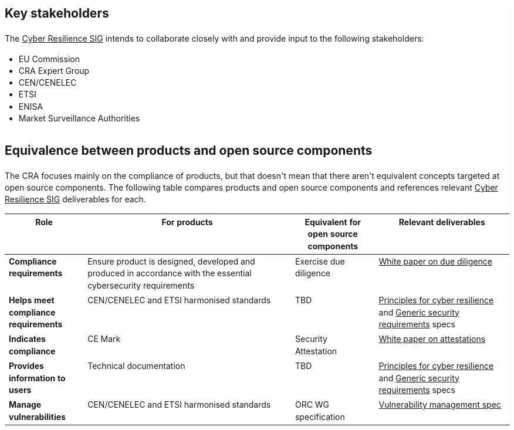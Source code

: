## Key stakeholders

The [Cyber Resilience SIG][SIG] intends to collaborate closely with and provide input to the following stakeholders:

* EU Commission
* CRA Expert Group
* CEN/CENELEC
* ETSI
* ENISA
* Market Surveillance Authorities

## Equivalence between products and open source components

The CRA focuses mainly on the compliance of products, but that doesn't mean that there aren't equivalent concepts targeted at open source components. The following table compares products and open source components and references relevant [Cyber Resilience SIG][SIG] deliverables for each.

| Role | For products | Equivalent for open source components | Relevant deliverables |
|---|---|---|---|
| **Compliance requirements** | Ensure product is designed, developed and produced in accordance with the essential cybersecurity requirements | Exercise due diligence | [White paper on due diligence][due diligence] | 
| **Helps meet compliance requirements** | CEN/CENELEC and ETSI harmonised standards | TBD | [Principles for cyber resilience][cyber resilience principles] and [Generic security requirements][] specs |
| **Indicates compliance** | CE Mark | Security Attestation | [White paper on attestations][security attestations] | 
| **Provides information to users** | Technical documentation | TBD | [Principles for cyber resilience][cyber resilience principles] and [Generic security requirements][] specs |
| **Manage vulnerabilities** | CEN/CENELEC and ETSI harmonised standards | ORC WG specification | [Vulnerability management spec][vulnerability management] |



[EFSL]: https://www.eclipse.org/legal/efsl/
[TFs]: ./README.md#current-task-forces
[SIG]: ./README.md
[Cyber Resilience Practices Project]: ./README.md#cyber-resilience-practices-project

[Article 13(5)]: https://eur-lex.europa.eu/legal-content/EN/TXT/HTML/?uri=OJ:L_202402847#art_13
[Article 24(1)]: https://eur-lex.europa.eu/legal-content/EN/TXT/HTML/?uri=OJ:L_202402847#art_24
[Article 25]: https://eur-lex.europa.eu/legal-content/EN/TXT/HTML/?uri=OJ:L_202402847#art_25
[Annex I, Part I, point (1)]: https://eur-lex.europa.eu/legal-content/EN/TXT/HTML/?uri=OJ:L_202402847#anx_I
[Annex I, Part I, point (2)]: https://eur-lex.europa.eu/legal-content/EN/TXT/HTML/?uri=OJ:L_202402847#anx_I

[FAQ]: #11-cra-faq
[inventory]: #12-inventory 
[input product categories]: #21-input-to-the-draft-eu-commission-implementing-regulation-on-the-technical-description-of-important-and-critical-product
[deliverable-2-2]: #22-contribution-to-cencenelec-vulnerability-handling-standard-clause-2-2
[deliverable-2-3]: #23-contribution-to-open-source-eu-guidance-on-open-source-hardware
[deliverable-2-4]: #24-contribution-to-cencenelec-vulnerability-handling-standard-annex-c
[deliverable-2-5]: #25-comments-on-cencenelec-pt-1-standard
[SBOMs]: #31-white-paper-on-sboms
[due diligence]: #32-white-paper-on-due-diligence-obligation-of-manufacturers
[security attestations]: #33-white-paper-on-security-attestations
[open source project types]: #34-white-paper-on-types-of-open-source-projects
[vulnerability management]: #41-vulnerability-management-specification
[cyber resilience principles]: #42-specification-on-principles-for-cyber-resilience-for-open-source 
[generic security requirements]:#43-specification-on-generic-security-requirements-for-open-source-components
[security policy]: #44-security-policy-for-open-source-software-stewards


[EU Commission]: #key-stakeholders
[CRA Expert Group]: ./#cra-expert-group
[CEN/CENELEC]:           ./#cen-cenelec-wg-9
[CEN/CENELEC WG 9]:      ./#cen-cenelec-wg-9
[CEN/CENELEC WG 9 PT 1]: ./#cen-cenelec-wg-9
[CEN/CENELEC WG 9 PT 2]: ./#cen-cenelec-wg-9
[CEN/CENELEC WG 9 PT 3]: ./#cen-cenelec-wg-9
[ETSI]:            ./#etsi-cyber-eusr
[ETSI CYBER-EUSR]: ./#etsi-cyber-eusr
[ESOs]: #key-stakeholders
[ENISA]: #key-stakeholders
[Market Surveillance]: #key-stakeholders
